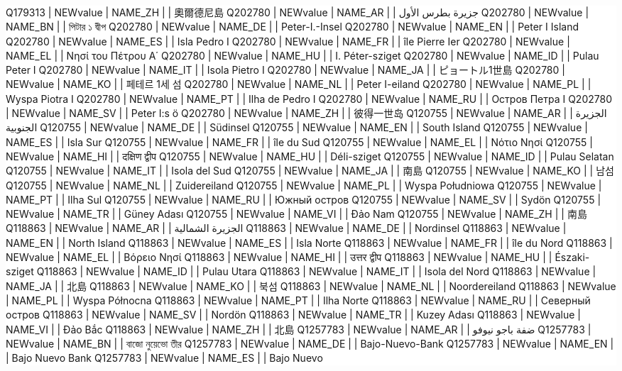 Q179313    |  NEWvalue  |  NAME_ZH   |                                  |  奧爾德尼島
Q202780    |  NEWvalue  |  NAME_AR   |                                  |  جزيرة بطرس الأول
Q202780    |  NEWvalue  |  NAME_BN   |                                  |  পিটার ১ দ্বীপ
Q202780    |  NEWvalue  |  NAME_DE   |                                  |  Peter-I.-Insel
Q202780    |  NEWvalue  |  NAME_EN   |                                  |  Peter I Island
Q202780    |  NEWvalue  |  NAME_ES   |                                  |  Isla Pedro I
Q202780    |  NEWvalue  |  NAME_FR   |                                  |  île Pierre Ier
Q202780    |  NEWvalue  |  NAME_EL   |                                  |  Νησί του Πέτρου Α΄
Q202780    |  NEWvalue  |  NAME_HU   |                                  |  I. Péter-sziget
Q202780    |  NEWvalue  |  NAME_ID   |                                  |  Pulau Peter I
Q202780    |  NEWvalue  |  NAME_IT   |                                  |  Isola Pietro I
Q202780    |  NEWvalue  |  NAME_JA   |                                  |  ピョートル1世島
Q202780    |  NEWvalue  |  NAME_KO   |                                  |  페테르 1세 섬
Q202780    |  NEWvalue  |  NAME_NL   |                                  |  Peter I-eiland
Q202780    |  NEWvalue  |  NAME_PL   |                                  |  Wyspa Piotra I
Q202780    |  NEWvalue  |  NAME_PT   |                                  |  Ilha de Pedro I
Q202780    |  NEWvalue  |  NAME_RU   |                                  |  Остров Петра I
Q202780    |  NEWvalue  |  NAME_SV   |                                  |  Peter I:s ö
Q202780    |  NEWvalue  |  NAME_ZH   |                                  |  彼得一世岛
Q120755    |  NEWvalue  |  NAME_AR   |                                  |  الجزيرة الجنوبية
Q120755    |  NEWvalue  |  NAME_DE   |                                  |  Südinsel
Q120755    |  NEWvalue  |  NAME_EN   |                                  |  South Island
Q120755    |  NEWvalue  |  NAME_ES   |                                  |  Isla Sur
Q120755    |  NEWvalue  |  NAME_FR   |                                  |  île du Sud
Q120755    |  NEWvalue  |  NAME_EL   |                                  |  Νότιο Νησί
Q120755    |  NEWvalue  |  NAME_HI   |                                  |  दक्षिण द्वीप
Q120755    |  NEWvalue  |  NAME_HU   |                                  |  Déli-sziget
Q120755    |  NEWvalue  |  NAME_ID   |                                  |  Pulau Selatan
Q120755    |  NEWvalue  |  NAME_IT   |                                  |  Isola del Sud
Q120755    |  NEWvalue  |  NAME_JA   |                                  |  南島
Q120755    |  NEWvalue  |  NAME_KO   |                                  |  남섬
Q120755    |  NEWvalue  |  NAME_NL   |                                  |  Zuidereiland
Q120755    |  NEWvalue  |  NAME_PL   |                                  |  Wyspa Południowa
Q120755    |  NEWvalue  |  NAME_PT   |                                  |  Ilha Sul
Q120755    |  NEWvalue  |  NAME_RU   |                                  |  Южный остров
Q120755    |  NEWvalue  |  NAME_SV   |                                  |  Sydön
Q120755    |  NEWvalue  |  NAME_TR   |                                  |  Güney Adası
Q120755    |  NEWvalue  |  NAME_VI   |                                  |  Đảo Nam
Q120755    |  NEWvalue  |  NAME_ZH   |                                  |  南島
Q118863    |  NEWvalue  |  NAME_AR   |                                  |  الجزيرة الشمالية
Q118863    |  NEWvalue  |  NAME_DE   |                                  |  Nordinsel
Q118863    |  NEWvalue  |  NAME_EN   |                                  |  North Island
Q118863    |  NEWvalue  |  NAME_ES   |                                  |  Isla Norte
Q118863    |  NEWvalue  |  NAME_FR   |                                  |  île du Nord
Q118863    |  NEWvalue  |  NAME_EL   |                                  |  Βόρειο Νησί
Q118863    |  NEWvalue  |  NAME_HI   |                                  |  उत्तर द्वीप
Q118863    |  NEWvalue  |  NAME_HU   |                                  |  Északi-sziget
Q118863    |  NEWvalue  |  NAME_ID   |                                  |  Pulau Utara
Q118863    |  NEWvalue  |  NAME_IT   |                                  |  Isola del Nord
Q118863    |  NEWvalue  |  NAME_JA   |                                  |  北島
Q118863    |  NEWvalue  |  NAME_KO   |                                  |  북섬
Q118863    |  NEWvalue  |  NAME_NL   |                                  |  Noordereiland
Q118863    |  NEWvalue  |  NAME_PL   |                                  |  Wyspa Północna
Q118863    |  NEWvalue  |  NAME_PT   |                                  |  Ilha Norte
Q118863    |  NEWvalue  |  NAME_RU   |                                  |  Северный остров
Q118863    |  NEWvalue  |  NAME_SV   |                                  |  Nordön
Q118863    |  NEWvalue  |  NAME_TR   |                                  |  Kuzey Adası
Q118863    |  NEWvalue  |  NAME_VI   |                                  |  Đảo Bắc
Q118863    |  NEWvalue  |  NAME_ZH   |                                  |  北島
Q1257783   |  NEWvalue  |  NAME_AR   |                                  |  ضفة باجو نيوفو
Q1257783   |  NEWvalue  |  NAME_BN   |                                  |  বাজো নুয়েভো তীর
Q1257783   |  NEWvalue  |  NAME_DE   |                                  |  Bajo-Nuevo-Bank
Q1257783   |  NEWvalue  |  NAME_EN   |                                  |  Bajo Nuevo Bank
Q1257783   |  NEWvalue  |  NAME_ES   |                                  |  Bajo Nuevo
